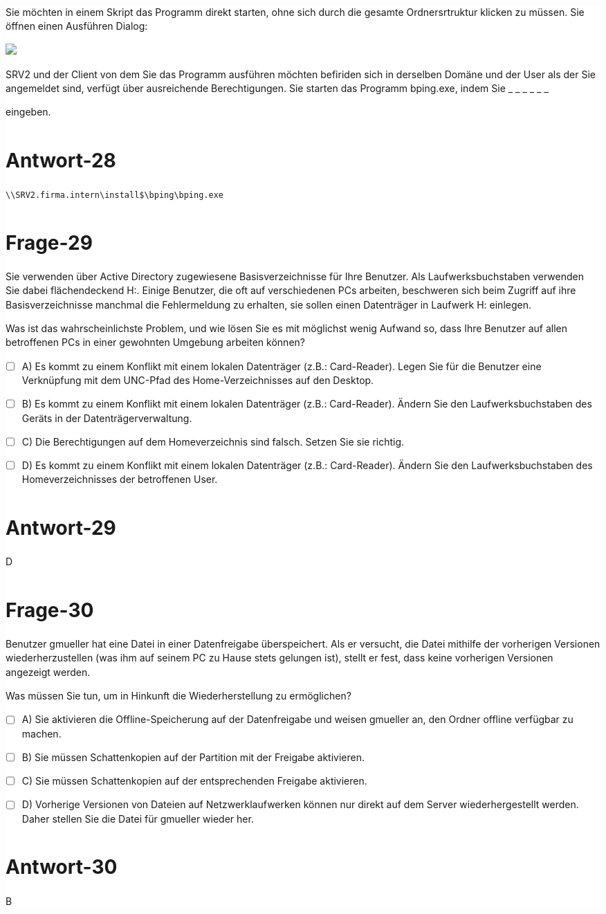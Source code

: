 Sie möchten in einem Skript das Programm direkt starten, ohne sich durch die gesamte Ordnersrtruktur klicken zu müssen. Sie öffnen einen Ausführen Dialog:

![](Screenshot%202024-03-06%20at%201.58.44%20PM.png)

SRV2 und der Client von dem Sie das Programm ausführen möchten befiriden sich in derselben Domäne und der User als der Sie angemeldet sind, verfügt über ausreichende Berechtigungen. Sie starten das Programm bping.exe, indem Sie _ _ _ _ _ _

eingeben.
# Antwort-28 
`\\SRV2.firma.intern\install$\bping\bping.exe`

# Frage-29 
Sie verwenden über Active Directory zugewiesene Basisverzeichnisse für Ihre Benutzer. Als Laufwerksbuchstaben verwenden Sie dabei flächendeckend H:. Einige Benutzer, die oft auf verschiedenen PCs arbeiten, beschweren sich beim Zugriff auf ihre Basisverzeichnisse manchmal die Fehlermeldung zu erhalten, sie sollen einen Datenträger in Laufwerk H: einlegen.

Was ist das wahrscheinlichste Problem, und wie lösen Sie es mit möglichst wenig Aufwand so, dass Ihre Benutzer auf allen betroffenen PCs in einer gewohnten Umgebung arbeiten können?

- [ ] A) Es kommt zu einem Konflikt mit einem lokalen Datenträger (z.B.: Card-Reader). Legen Sie für die Benutzer eine Verknüpfung mit dem UNC-Pfad des Home-Verzeichnisses auf den Desktop.

- [ ] B) Es kommt zu einem Konflikt mit einem lokalen Datenträger (z.B.: Card-Reader). Ändern Sie den Laufwerksbuchstaben des Geräts in der Datenträgerverwaltung.

- [ ] C) Die Berechtigungen auf dem Homeverzeichnis sind falsch. Setzen Sie sie richtig.

- [ ] D) Es kommt zu einem Konflikt mit einem lokalen Datenträger (z.B.: Card-Reader). Ändern Sie den Laufwerksbuchstaben des Homeverzeichnisses der betroffenen User.
# Antwort-29
D

# Frage-30 
Benutzer gmueller hat eine Datei in einer Datenfreigabe überspeichert. Als er versucht, die Datei mithilfe der vorherigen Versionen wiederherzustellen (was ihm auf seinem PC zu Hause stets gelungen ist), stellt er fest, dass keine vorherigen Versionen angezeigt werden.

Was müssen Sie tun, um in Hinkunft die Wiederherstellung zu ermöglichen?

- [ ] A) Sie aktivieren die Offline-Speicherung auf der Datenfreigabe und weisen gmueller an, den Ordner offline verfügbar zu machen.

- [ ] B) Sie müssen Schattenkopien auf der Partition mit der Freigabe aktivieren.

- [ ] C) Sie müssen Schattenkopien auf der entsprechenden Freigabe aktivieren.

- [ ] D) Vorherige Versionen von Dateien auf Netzwerklaufwerken können nur direkt auf dem Server wiederhergestellt werden. Daher stellen Sie die Datei für gmueller wieder her.
# Antwort-30
B
